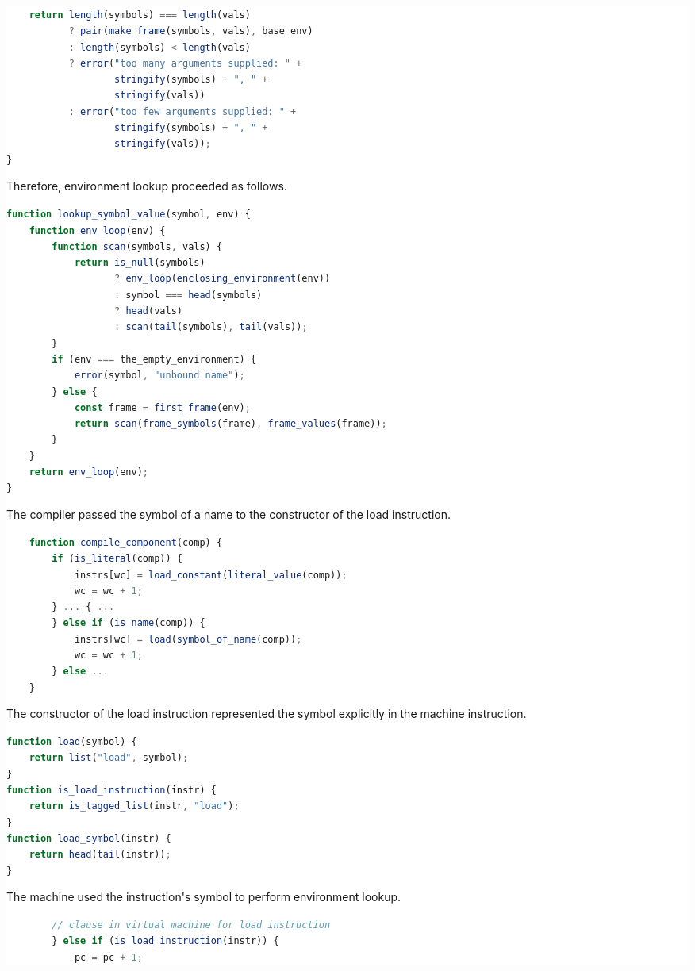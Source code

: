 ``` js
    return length(symbols) === length(vals)
           ? pair(make_frame(symbols, vals), base_env)
           : length(symbols) < length(vals)
           ? error("too many arguments supplied: " + 
                   stringify(symbols) + ", " + 
                   stringify(vals))
           : error("too few arguments supplied: " + 
                   stringify(symbols) + ", " + 
                   stringify(vals));
}
```
Therefore, environment lookup proceeded as follows.
``` js
function lookup_symbol_value(symbol, env) {
    function env_loop(env) {
        function scan(symbols, vals) {
            return is_null(symbols)
                   ? env_loop(enclosing_environment(env))
                   : symbol === head(symbols)
                   ? head(vals)
                   : scan(tail(symbols), tail(vals));
        }
        if (env === the_empty_environment) {
            error(symbol, "unbound name");
        } else {
            const frame = first_frame(env);
            return scan(frame_symbols(frame), frame_values(frame));
        }
    }
    return env_loop(env);
}
```
The compiler passed the symbol of a name to the constructor of
the load instruction.
``` js
    function compile_component(comp) {
        if (is_literal(comp)) {
            instrs[wc] = load_constant(literal_value(comp));
            wc = wc + 1;
        } ... { ...
        } else if (is_name(comp)) {
            instrs[wc] = load(symbol_of_name(comp));
            wc = wc + 1;
        } else ...
    }
```
The constructor of the load instruction represented the symbol
explicitly in the machine instruction.
``` js
function load(symbol) {
    return list("load", symbol);
}
function is_load_instruction(instr) {
    return is_tagged_list(instr, "load");
}
function load_symbol(instr) {
    return head(tail(instr));
}
```
The machine used the instruction's symbol to perform environment lookup.
``` js
        // clause in virtual machine for load instruction
        } else if (is_load_instruction(instr)) {
            pc = pc + 1;
```